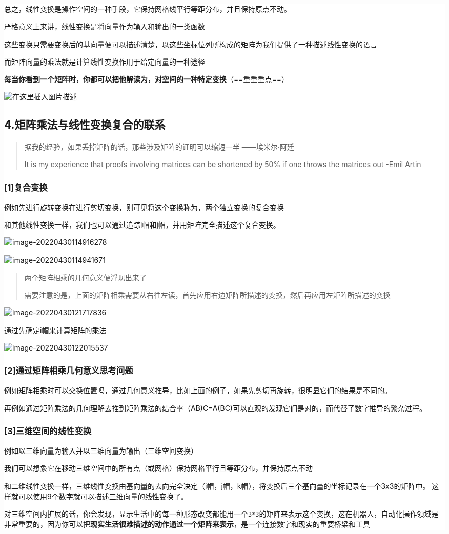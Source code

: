 总之，线性变换是操作空间的一种手段，它保持网格线平行等距分布，并且保持原点不动。

严格意义上来讲，线性变换是将向量作为输入和输出的一类函数

这些变换只需要变换后的基向量便可以描述清楚，以这些坐标位列所构成的矩阵为我们提供了一种描述线性变换的语言

而矩阵向量的乘法就是计算线性变换作用于给定向量的一种途径

**每当你看到一个矩阵时，你都可以把他解读为，对空间的一种特定变换**（==重重重点==）

![在这里插入图片描述](https://p3-juejin.byteimg.com/tos-cn-i-k3u1fbpfcp/cf256681609f4c81bbb446084c215131~tplv-k3u1fbpfcp-zoom-1.image)




## 4.矩阵乘法与线性变换复合的联系

> 据我的经验，如果丢掉矩阵的话，那些涉及矩阵的证明可以缩短一半 ——埃米尔·阿廷
>
> It is my experience that proofs involving matrices can be shortened by 50% if one throws the matrices out -Emil Artin

### [1]复合变换

例如先进行旋转变换在进行剪切变换，则可见将这个变换称为，两个独立变换的复合变换

和其他线性变换一样，我们也可以通过追踪i帽和j帽，并用矩阵完全描述这个复合变换。

![image-20220430114916278](https://p3-juejin.byteimg.com/tos-cn-i-k3u1fbpfcp/d69d1d56214d48389fa373401f468c46~tplv-k3u1fbpfcp-zoom-1.image)

![image-20220430114941671](https://p3-juejin.byteimg.com/tos-cn-i-k3u1fbpfcp/7cf2a16fc57742308db35374ebcfa561~tplv-k3u1fbpfcp-zoom-1.image)

> 两个矩阵相乘的几何意义便浮现出来了
>
> 需要注意的是，上面的矩阵相乘需要从右往左读，首先应用右边矩阵所描述的变换，然后再应用左矩阵所描述的变换

![image-20220430121717836](https://p3-juejin.byteimg.com/tos-cn-i-k3u1fbpfcp/e0c8e0461f414cb68c499a58a1bc15be~tplv-k3u1fbpfcp-zoom-1.image)

通过先确定i帽来计算矩阵的乘法

![image-20220430122015537](https://p3-juejin.byteimg.com/tos-cn-i-k3u1fbpfcp/cb1fbb3f9f1648738afd5b93ca88cf86~tplv-k3u1fbpfcp-zoom-1.image)

### [2]通过矩阵相乘几何意义思考问题

例如矩阵相乘时可以交换位置吗，通过几何意义推导，比如上面的例子，如果先剪切再旋转，很明显它们的结果是不同的。

再例如通过矩阵乘法的几何理解去推到矩阵乘法的结合率（AB)C=A(BC)可以直观的发现它们是对的，而代替了数字推导的繁杂过程。

### [3]三维空间的线性变换

例如以三维向量为输入并以三维向量为输出（三维空间变换）

我们可以想象它在移动三维空间中的所有点（或网格）保持网格平行且等距分布，并保持原点不动

和二维线性变换一样，三维线性变换由基向量的去向完全决定（i帽，j帽，k帽），将变换后三个基向量的坐标记录在一个3x3的矩阵中。 这样就可以使用9个数字就可以描述三维向量的线性变换了。

对三维空间内扩展的话，你会发现，显示生活中的每一种形态改变都能用一个`3*3`的矩阵来表示这个变换，这在机器人，自动化操作领域是非常重要的，因为你可以把**现实生活很难描述的动作通过一个矩阵来表示**，是一个连接数字和现实的重要桥梁和工具
